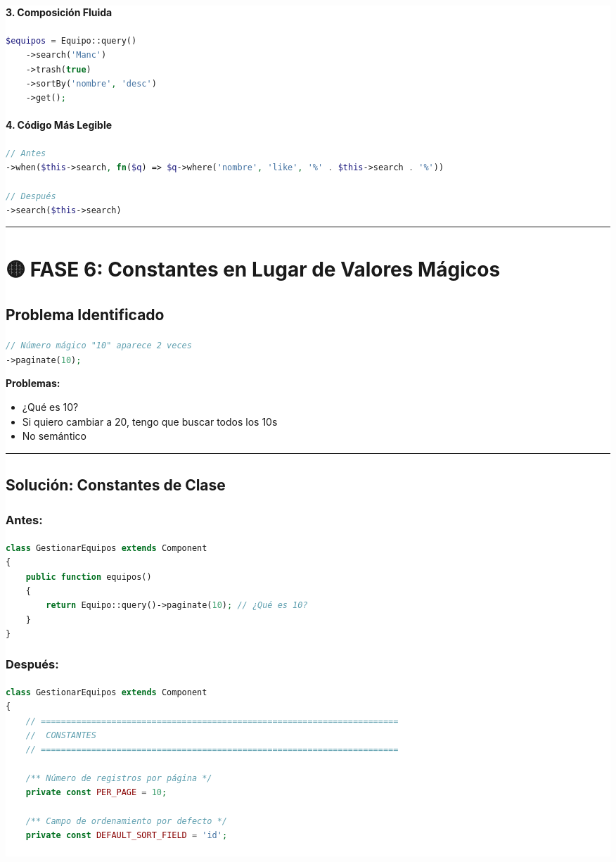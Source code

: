 #### 3. **Composición Fluida**
```php
$equipos = Equipo::query()
    ->search('Manc')
    ->trash(true)
    ->sortBy('nombre', 'desc')
    ->get();
```

#### 4. **Código Más Legible**
```php
// Antes
->when($this->search, fn($q) => $q->where('nombre', 'like', '%' . $this->search . '%'))

// Después
->search($this->search)
```

---

# 🟡 FASE 6: Constantes en Lugar de Valores Mágicos

## Problema Identificado

```php
// Número mágico "10" aparece 2 veces
->paginate(10);
```

**Problemas:**
- ¿Qué es 10?
- Si quiero cambiar a 20, tengo que buscar todos los 10s
- No semántico

---

## Solución: Constantes de Clase

### Antes:
```php
class GestionarEquipos extends Component
{
    public function equipos()
    {
        return Equipo::query()->paginate(10); // ¿Qué es 10?
    }
}
```

### Después:
```php
class GestionarEquipos extends Component
{
    // =======================================================================
    //  CONSTANTES
    // =======================================================================
    
    /** Número de registros por página */
    private const PER_PAGE = 10;
    
    /** Campo de ordenamiento por defecto */
    private const DEFAULT_SORT_FIELD = 'id';
    
```